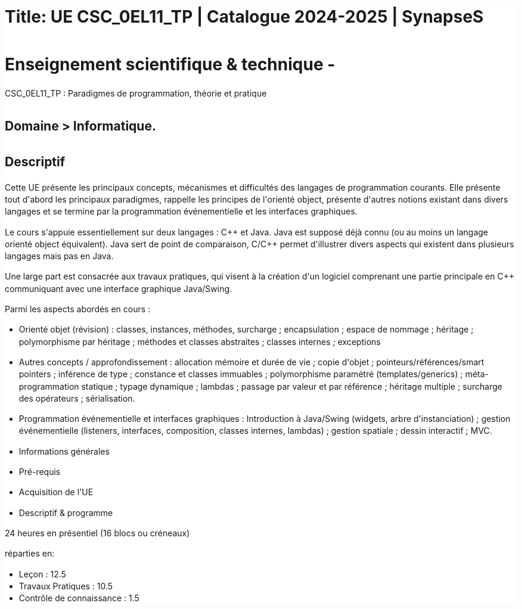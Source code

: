 # Title: UE CSC_0EL11_TP | Catalogue 2024-2025 | SynapseS

#  [ ](/catalogue/2024-2025) Enseignement scientifique & technique \-
CSC_0EL11_TP : Paradigmes de programmation, théorie et pratique

## Domaine > Informatique.

[](/images/image_ue_2024_CSC_0EL11_TP.png)

## Descriptif

Cette UE présente les principaux concepts, mécanismes et difficultés des
langages de programmation courants. Elle présente tout d'abord les principaux
paradigmes, rappelle les principes de l'orienté object, présente d'autres
notions existant dans divers langages et se termine par la programmation
événementielle et les interfaces graphiques.

Le cours s'appuie essentiellement sur deux langages : C++ et Java. Java est
supposé déjà connu (ou au moins un langage orienté object équivalent). Java
sert de point de comparaison, C/C++ permet d'illustrer divers aspects qui
existent dans plusieurs langages mais pas en Java.

Une large part est consacrée aux travaux pratiques, qui visent à la création
d'un logiciel comprenant une partie principale en C++ communiquant avec une
interface graphique Java/Swing.

Parmi les aspects abordés en cours :

  * Orienté objet (révision) : classes, instances, méthodes, surcharge ; encapsulation ; espace de nommage ; héritage ; polymorphisme par héritage ; méthodes et classes abstraites ; classes internes ; exceptions
  * Autres concepts / approfondissement : allocation mémoire et durée de vie ; copie d'objet ; pointeurs/références/smart pointers ; inférence de type ; constance et classes immuables ; polymorphisme paramétré (templates/generics) ; méta-programmation statique ; typage dynamique ; lambdas ; passage par valeur et par référence ; héritage multiple ; surcharge des opérateurs ; sérialisation.
  * Programmation événementielle et interfaces graphiques : Introduction à Java/Swing (widgets, arbre d'instanciation) ; gestion événementielle (listeners, interfaces, composition, classes internes, lambdas) ; gestion spatiale ; dessin interactif ; MVC.

  * Informations générales
  * Pré-requis
  * Acquisition de l'UE
  * Descriptif & programme

24 heures en présentiel (16 blocs ou créneaux)

réparties en:

  * Leçon : 12.5
  * Travaux Pratiques : 10.5
  * Contrôle de connaissance : 1.5
